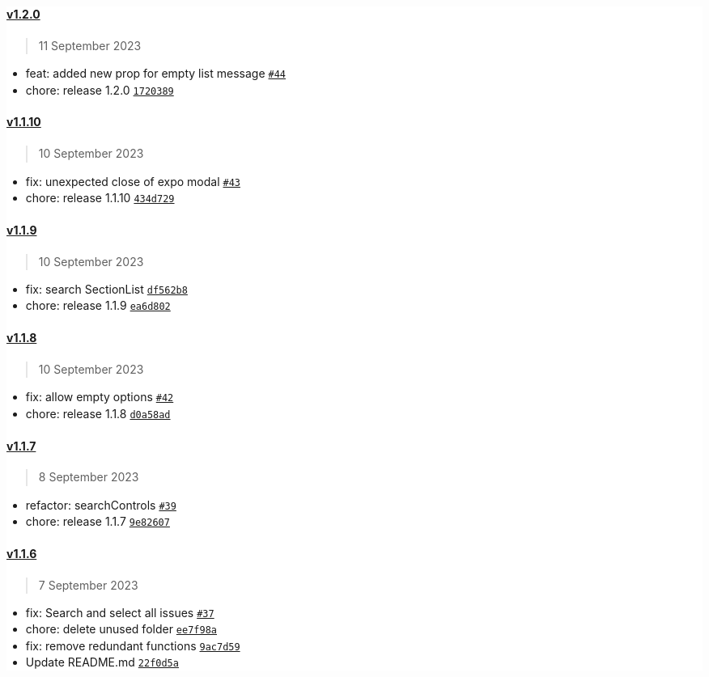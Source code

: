 #### [v1.2.0](https://github.com/azeezat/react-native-select/compare/v1.1.10...v1.2.0)

> 11 September 2023

- feat: added new prop for empty list message [`#44`](https://github.com/azeezat/react-native-select/pull/44)
- chore: release 1.2.0 [`1720389`](https://github.com/azeezat/react-native-select/commit/17203894f2dbbe23c9f16978e70b87d54fd31d54)

#### [v1.1.10](https://github.com/azeezat/react-native-select/compare/v1.1.9...v1.1.10)

> 10 September 2023

- fix: unexpected close of expo modal [`#43`](https://github.com/azeezat/react-native-select/pull/43)
- chore: release 1.1.10 [`434d729`](https://github.com/azeezat/react-native-select/commit/434d729486158c29575a21182042468626cba52d)

#### [v1.1.9](https://github.com/azeezat/react-native-select/compare/v1.1.8...v1.1.9)

> 10 September 2023

- fix: search SectionList [`df562b8`](https://github.com/azeezat/react-native-select/commit/df562b883e77ec7d70f557823aa5240ff063c15d)
- chore: release 1.1.9 [`ea6d802`](https://github.com/azeezat/react-native-select/commit/ea6d8022ebd85e38740b9f67af1592382950b144)

#### [v1.1.8](https://github.com/azeezat/react-native-select/compare/v1.1.7...v1.1.8)

> 10 September 2023

- fix: allow empty options [`#42`](https://github.com/azeezat/react-native-select/pull/42)
- chore: release 1.1.8 [`d0a58ad`](https://github.com/azeezat/react-native-select/commit/d0a58add03534eef2953ea3150f2b30802f376cf)

#### [v1.1.7](https://github.com/azeezat/react-native-select/compare/v1.1.6...v1.1.7)

> 8 September 2023

- refactor: searchControls [`#39`](https://github.com/azeezat/react-native-select/pull/39)
- chore: release 1.1.7 [`9e82607`](https://github.com/azeezat/react-native-select/commit/9e826071351aaca735e3e2955968d6018a40d369)

#### [v1.1.6](https://github.com/azeezat/react-native-select/compare/v1.1.5...v1.1.6)

> 7 September 2023

- fix: Search and select all issues [`#37`](https://github.com/azeezat/react-native-select/pull/37)
- chore: delete unused folder [`ee7f98a`](https://github.com/azeezat/react-native-select/commit/ee7f98ac8d5e9fa11156d428883077a67f528179)
- fix: remove redundant functions [`9ac7d59`](https://github.com/azeezat/react-native-select/commit/9ac7d59149a13226e5f045f4281d3b4be1d574b7)
- Update README.md [`22f0d5a`](https://github.com/azeezat/react-native-select/commit/22f0d5a8c8ef98b53b59353ec18b052a7c0e8adf)
